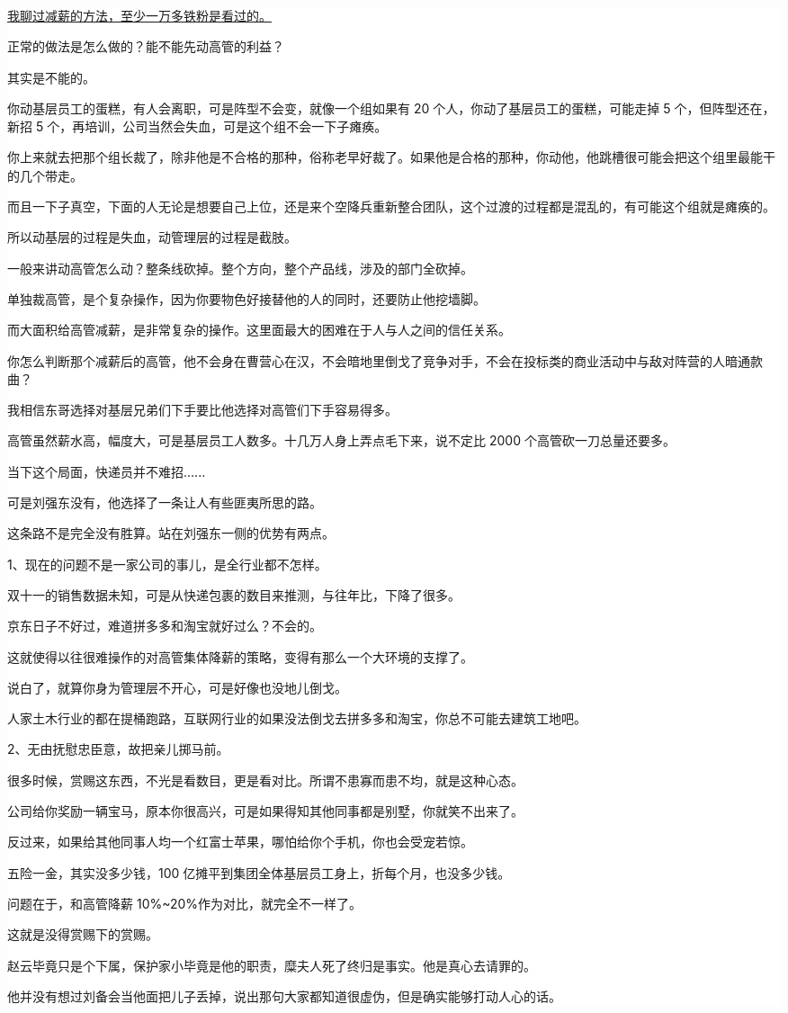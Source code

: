 [我聊过减薪的方法，至少一万多铁粉是看过的。](https://mp.weixin.qq.com/s?__biz=MzU3NDc5Nzc0NQ==&mid=2247520992&idx=1&sn=6d988ad45c1d9139c87dee37b764fade&chksm=fd2e303eca59b92871f624bf9a21b208d726d029e63ae6fed25859947fcab139e8d6c50d415c&payreadticket=HCsa6QwixxilPxS4ETM9Y08k2hjesouduzraW0LosiMYvg5btcHgrhqz8Dez4IysDks1Vo0&scene=21#wechat_redirect)

正常的做法是怎么做的？能不能先动高管的利益？ 

其实是不能的。

你动基层员工的蛋糕，有人会离职，可是阵型不会变，就像一个组如果有 20 个人，你动了基层员工的蛋糕，可能走掉 5 个，但阵型还在，新招 5 个，再培训，公司当然会失血，可是这个组不会一下子瘫痪。 

你上来就去把那个组长裁了，除非他是不合格的那种，俗称老早好裁了。如果他是合格的那种，你动他，他跳槽很可能会把这个组里最能干的几个带走。

而且一下子真空，下面的人无论是想要自己上位，还是来个空降兵重新整合团队，这个过渡的过程都是混乱的，有可能这个组就是瘫痪的。 

所以动基层的过程是失血，动管理层的过程是截肢。 

一般来讲动高管怎么动？整条线砍掉。整个方向，整个产品线，涉及的部门全砍掉。 

单独裁高管，是个复杂操作，因为你要物色好接替他的人的同时，还要防止他挖墙脚。

而大面积给高管减薪，是非常复杂的操作。这里面最大的困难在于人与人之间的信任关系。

你怎么判断那个减薪后的高管，他不会身在曹营心在汉，不会暗地里倒戈了竞争对手，不会在投标类的商业活动中与敌对阵营的人暗通款曲？ 

我相信东哥选择对基层兄弟们下手要比他选择对高管们下手容易得多。

高管虽然薪水高，幅度大，可是基层员工人数多。十几万人身上弄点毛下来，说不定比 2000 个高管砍一刀总量还要多。 

当下这个局面，快递员并不难招...... 

可是刘强东没有，他选择了一条让人有些匪夷所思的路。 

这条路不是完全没有胜算。站在刘强东一侧的优势有两点。 

1、现在的问题不是一家公司的事儿，是全行业都不怎样。

双十一的销售数据未知，可是从快递包裹的数目来推测，与往年比，下降了很多。 

京东日子不好过，难道拼多多和淘宝就好过么？不会的。 

这就使得以往很难操作的对高管集体降薪的策略，变得有那么一个大环境的支撑了。 

说白了，就算你身为管理层不开心，可是好像也没地儿倒戈。 

人家土木行业的都在提桶跑路，互联网行业的如果没法倒戈去拼多多和淘宝，你总不可能去建筑工地吧。 

2、无由抚慰忠臣意，故把亲儿掷马前。

很多时候，赏赐这东西，不光是看数目，更是看对比。所谓不患寡而患不均，就是这种心态。 

公司给你奖励一辆宝马，原本你很高兴，可是如果得知其他同事都是别墅，你就笑不出来了。 

反过来，如果给其他同事人均一个红富士苹果，哪怕给你个手机，你也会受宠若惊。 

五险一金，其实没多少钱，100 亿摊平到集团全体基层员工身上，折每个月，也没多少钱。 

问题在于，和高管降薪 10%~20%作为对比，就完全不一样了。 

这就是没得赏赐下的赏赐。 

赵云毕竟只是个下属，保护家小毕竟是他的职责，糜夫人死了终归是事实。他是真心去请罪的。 

他并没有想过刘备会当他面把儿子丢掉，说出那句大家都知道很虚伪，但是确实能够打动人心的话。 
